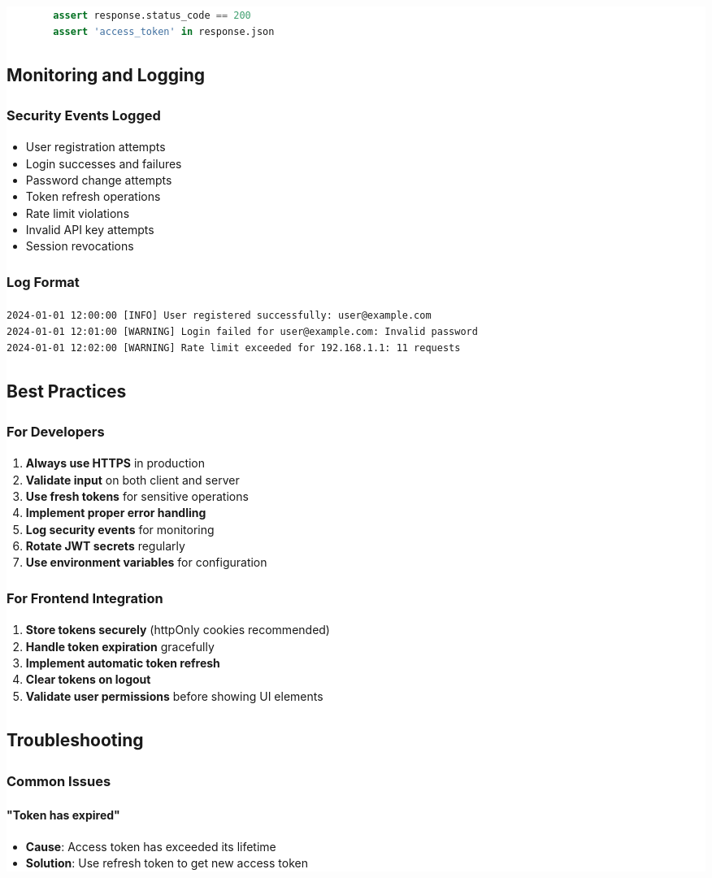 ```python
        assert response.status_code == 200
        assert 'access_token' in response.json
```

## Monitoring and Logging

### Security Events Logged
- User registration attempts
- Login successes and failures
- Password change attempts
- Token refresh operations
- Rate limit violations
- Invalid API key attempts
- Session revocations

### Log Format
```
2024-01-01 12:00:00 [INFO] User registered successfully: user@example.com
2024-01-01 12:01:00 [WARNING] Login failed for user@example.com: Invalid password
2024-01-01 12:02:00 [WARNING] Rate limit exceeded for 192.168.1.1: 11 requests
```

## Best Practices

### For Developers
1. **Always use HTTPS** in production
2. **Validate input** on both client and server
3. **Use fresh tokens** for sensitive operations
4. **Implement proper error handling**
5. **Log security events** for monitoring
6. **Rotate JWT secrets** regularly
7. **Use environment variables** for configuration

### For Frontend Integration
1. **Store tokens securely** (httpOnly cookies recommended)
2. **Handle token expiration** gracefully
3. **Implement automatic token refresh**
4. **Clear tokens on logout**
5. **Validate user permissions** before showing UI elements

## Troubleshooting

### Common Issues

#### "Token has expired"
- **Cause**: Access token has exceeded its lifetime
- **Solution**: Use refresh token to get new access token
